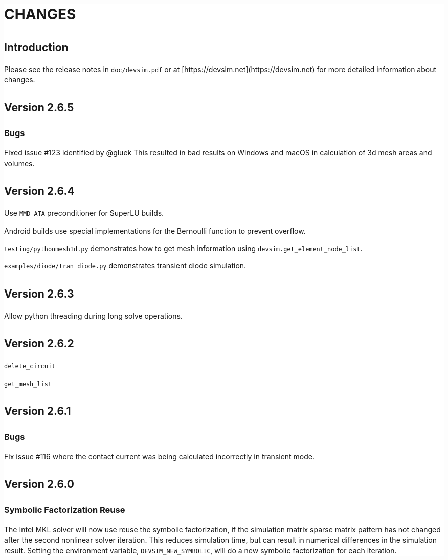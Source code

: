 
# CHANGES

## Introduction

Please see the release notes in ``doc/devsim.pdf`` or at [https://devsim.net](https://devsim.net) for more detailed information about changes.


## Version 2.6.5

### Bugs

Fixed issue [#123](https://github.com/devsim/devsim/issues/123) identified by [@gluek](https://github.com/gluek) This resulted in bad results on Windows and macOS in calculation of 3d mesh areas and volumes.

## Version 2.6.4

Use ``MMD_ATA`` preconditioner for SuperLU builds.

Android builds use special implementations for the Bernoulli function to prevent overflow.

``testing/pythonmesh1d.py`` demonstrates how to get mesh information using ``devsim.get_element_node_list``.

``examples/diode/tran_diode.py`` demonstrates transient diode simulation.

## Version 2.6.3

Allow python threading during long solve operations.

## Version 2.6.2

``delete_circuit``

``get_mesh_list``

## Version 2.6.1

### Bugs

Fix issue [#116](https://github.com/devsim/devsim/issues/116) where the contact current was being calculated incorrectly in transient mode.

## Version 2.6.0

### Symbolic Factorization Reuse

The Intel MKL solver will now use reuse the symbolic factorization, if the simulation matrix sparse matrix pattern has not changed after the second nonlinear solver iteration.  This reduces simulation time, but can result in numerical differences in the simulation result.  Setting the environment variable, ``DEVSIM_NEW_SYMBOLIC``, will do a new symbolic factorization for each iteration.
